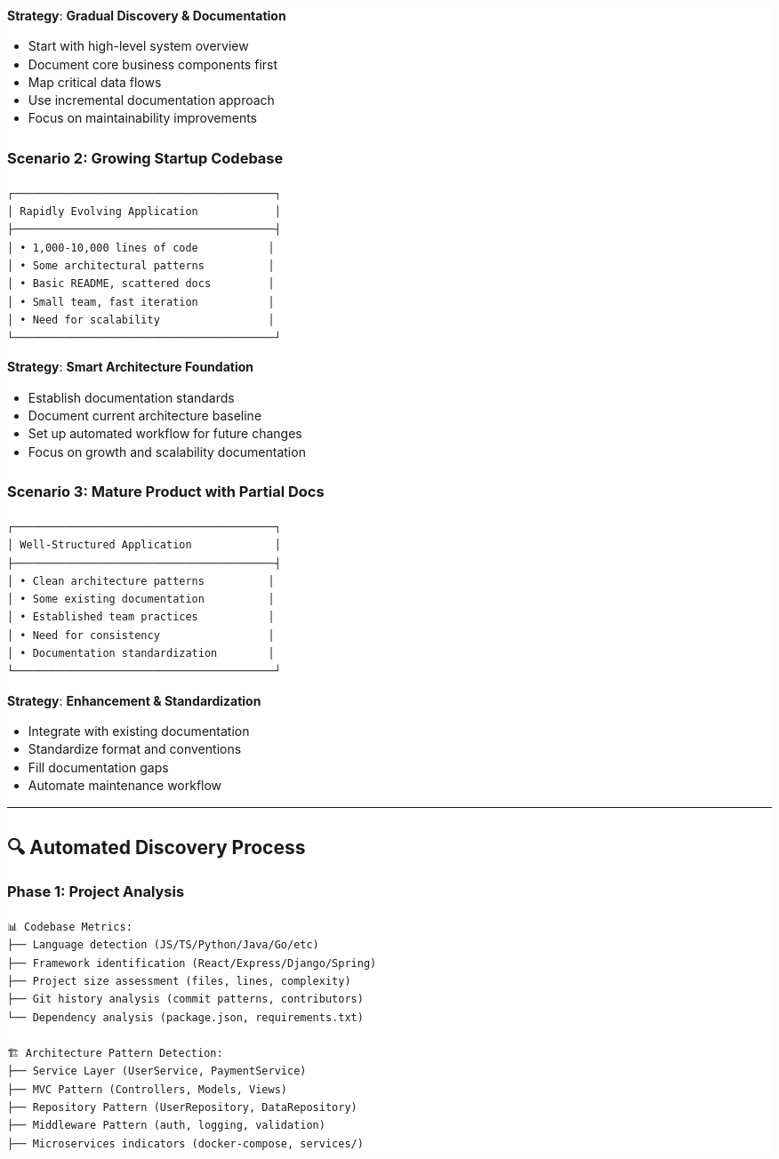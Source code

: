 **Strategy**: **Gradual Discovery & Documentation**
- Start with high-level system overview
- Document core business components first
- Map critical data flows
- Use incremental documentation approach
- Focus on maintainability improvements

### **Scenario 2: Growing Startup Codebase**
```
┌─────────────────────────────────────────┐
│ Rapidly Evolving Application            │
├─────────────────────────────────────────┤
│ • 1,000-10,000 lines of code           │
│ • Some architectural patterns          │
│ • Basic README, scattered docs         │
│ • Small team, fast iteration           │
│ • Need for scalability                 │
└─────────────────────────────────────────┘
```

**Strategy**: **Smart Architecture Foundation**
- Establish documentation standards
- Document current architecture baseline  
- Set up automated workflow for future changes
- Focus on growth and scalability documentation

### **Scenario 3: Mature Product with Partial Docs**
```
┌─────────────────────────────────────────┐
│ Well-Structured Application             │
├─────────────────────────────────────────┤
│ • Clean architecture patterns          │
│ • Some existing documentation          │
│ • Established team practices           │
│ • Need for consistency                 │
│ • Documentation standardization        │
└─────────────────────────────────────────┘
```

**Strategy**: **Enhancement & Standardization**
- Integrate with existing documentation
- Standardize format and conventions
- Fill documentation gaps
- Automate maintenance workflow

---

## 🔍 Automated Discovery Process

### Phase 1: Project Analysis
```
📊 Codebase Metrics:
├── Language detection (JS/TS/Python/Java/Go/etc)
├── Framework identification (React/Express/Django/Spring)  
├── Project size assessment (files, lines, complexity)
├── Git history analysis (commit patterns, contributors)
└── Dependency analysis (package.json, requirements.txt)

🏗️ Architecture Pattern Detection:
├── Service Layer (UserService, PaymentService)
├── MVC Pattern (Controllers, Models, Views)
├── Repository Pattern (UserRepository, DataRepository)  
├── Middleware Pattern (auth, logging, validation)
├── Microservices indicators (docker-compose, services/)
```